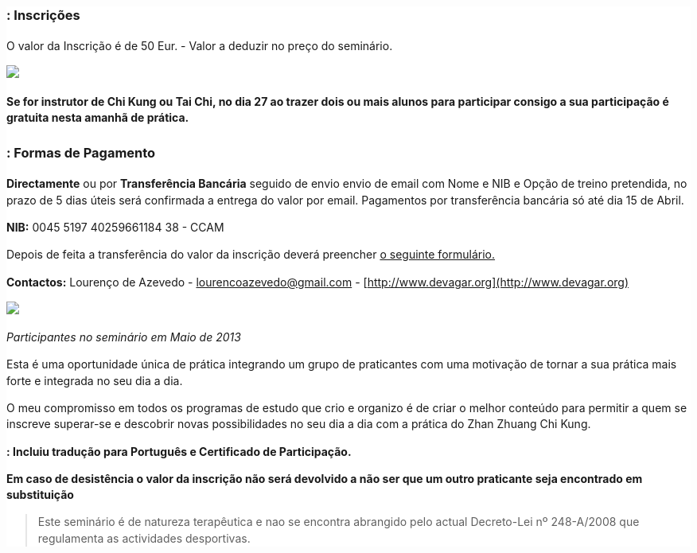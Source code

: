 ### : Inscrições 

O valor da Inscrição é de 50 Eur. - Valor a deduzir no preço do seminário.

<p><img src="http://devagar.org/files/valores2014.jpg" class="profile" style="float: center; margin-right: 1em; width: 646px;"></p>

**Se for instrutor de Chi Kung ou Tai Chi, no dia 27 ao trazer dois ou mais alunos para participar consigo a sua participação é gratuita nesta amanhã de prática.**

### : Formas de Pagamento

**Directamente** ou por **Transferência Bancária** seguido de envio envio de email com Nome e NIB e Opção de treino pretendida, no prazo de 5 dias úteis será confirmada a entrega do valor por email. Pagamentos por transferência bancária só até dia 15 de Abril. 

**NIB:** 0045 5197 40259661184 38 - CCAM

Depois de feita a transferência do valor da inscrição deverá preencher [o seguinte formulário.](http://form.jotformeu.com/form/40704420027340) 

**Contactos:** Lourenço de Azevedo - <lourencoazevedo@gmail.com> - [http://www.devagar.org](http://www.devagar.org)

<p><img src="http://devagar.org/files/grupo2013.jpg" class="profile" style="float: center; margin-right: 1em; width: 720px;"></p>

*Participantes no seminário em Maio de 2013*

Esta é uma oportunidade única de prática integrando um grupo de praticantes com uma motivação de tornar a sua prática mais forte e integrada no seu dia a dia.

O meu compromisso em todos os programas de estudo que crio e organizo é de criar o melhor conteúdo para permitir a quem se inscreve superar-se e descobrir novas possibilidades no seu dia a dia com a prática do Zhan Zhuang Chi Kung.

**: Incluiu tradução para Português e Certificado de Participação.** 

**Em caso de desistência o valor da inscrição não será devolvido a não ser que um outro praticante seja encontrado em substituição**

>Este seminário é de natureza terapêutica e nao se encontra abrangido pelo actual Decreto-Lei nº 248-A/2008 que regulamenta as actividades desportivas.
